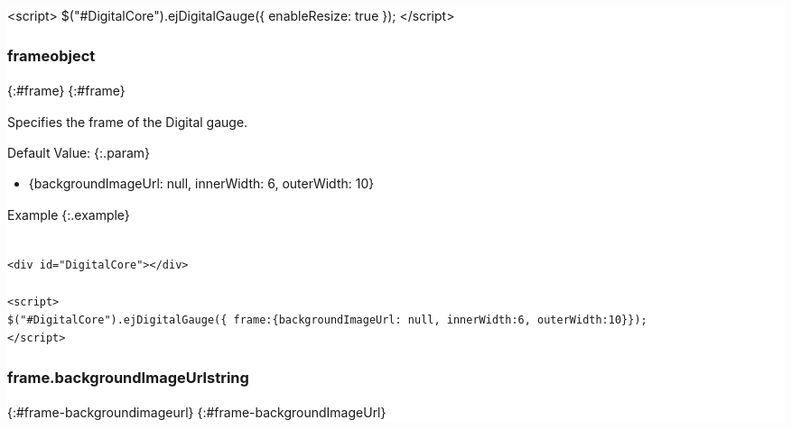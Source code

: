 &lt;script&gt;
$("#DigitalCore").ejDigitalGauge({ enableResize: true }); 
&lt;/script&gt;</code>
</pre>






### frame<span class="type-signature type object">object</span>
{:#frame}
{:#frame}








Specifies the frame of the Digital gauge.




Default Value:
{:.param}






* {backgroundImageUrl: null, innerWidth: 6, outerWidth: 10}








Example
{:.example}

<pre class="prettyprint">
<code>  
&lt;div id="DigitalCore"&gt;&lt;/div&gt; 
 
&lt;script&gt;
$("#DigitalCore").ejDigitalGauge({ frame:{backgroundImageUrl: null, innerWidth:6, outerWidth:10}});
&lt;/script&gt;</code>
</pre>






### frame.backgroundImageUrl<span class="type-signature type string">string</span>
{:#frame-backgroundimageurl}
{:#frame-backgroundImageUrl}



